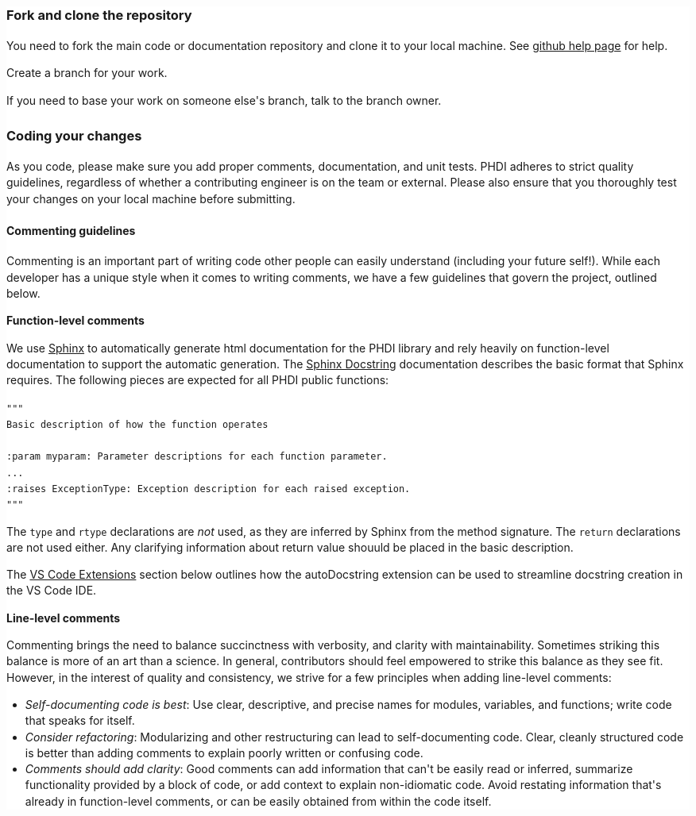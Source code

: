 ### Fork and clone the repository

You need to fork the main code or documentation repository and clone it to your local machine. See
[github help page](https://help.github.com/articles/fork-a-repo) for help.

Create a branch for your work.

If you need to base your work on someone else's branch, talk to the branch owner.

### Coding your changes

As you code, please make sure you add proper comments, documentation, and unit tests. PHDI adheres to strict quality guidelines, regardless of whether a contributing engineer is on the team or external. Please also ensure that you thoroughly test your changes on your local machine before submitting.

#### Commenting guidelines

Commenting is an important part of writing code other people can easily understand (including your future self!). While each developer has a unique style when it comes to writing comments, we have a few guidelines that govern the project, outlined below.

**Function-level comments**

We use [Sphinx](https://www.sphinx-doc.org) to automatically generate html documentation for the PHDI library and rely heavily on function-level documentation to support the automatic generation. The [Sphinx Docstring](https://sphinx-rtd-tutorial.readthedocs.io/en/latest/docstrings.html) documentation describes the basic format that Sphinx requires. The following pieces are expected for all PHDI public functions:

```
"""
Basic description of how the function operates

:param myparam: Parameter descriptions for each function parameter.
...
:raises ExceptionType: Exception description for each raised exception.
"""
```

The `type` and `rtype` declarations are _not_ used, as they are inferred by Sphinx from the method signature. The `return` declarations are not used either. Any clarifying information about return value shouuld be placed in the basic description.

The [VS Code Extensions](#extensions) section below outlines how the autoDocstring extension can be used to streamline docstring creation in the VS Code IDE.

**Line-level comments**

Commenting brings the need to balance succinctness with verbosity, and clarity with maintainability. Sometimes striking this balance is more of an art than a science. In general, contributors should feel empowered to strike this balance as they see fit. However, in the interest of quality and consistency, we strive for a few principles when adding line-level comments:

- _Self-documenting code is best_: Use clear, descriptive, and precise names for modules, variables, and functions; write code that speaks for itself.
- _Consider refactoring_: Modularizing and other restructuring can lead to self-documenting code. Clear, cleanly structured code is better than adding comments to explain poorly written or confusing code.
- _Comments should add clarity_: Good comments can add information that can't be easily read or inferred, summarize functionality provided by a block of code, or add context to explain non-idiomatic code. Avoid restating information that's already in function-level comments, or can be easily obtained from within the code itself.
